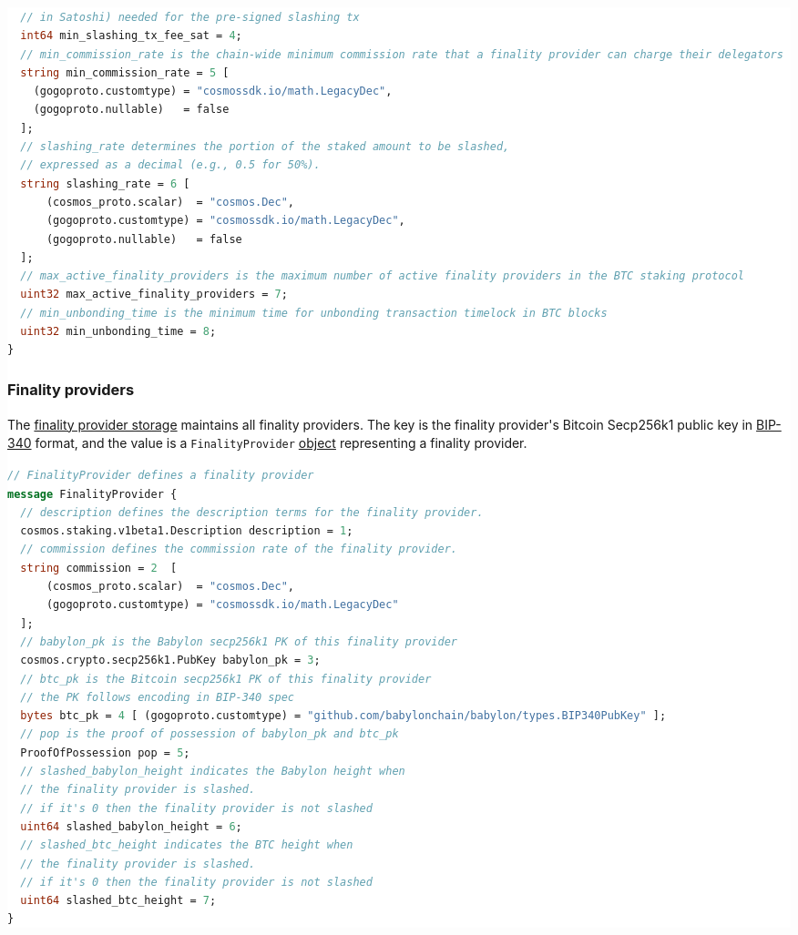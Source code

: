 ```protobuf
  // in Satoshi) needed for the pre-signed slashing tx
  int64 min_slashing_tx_fee_sat = 4;
  // min_commission_rate is the chain-wide minimum commission rate that a finality provider can charge their delegators
  string min_commission_rate = 5 [
    (gogoproto.customtype) = "cosmossdk.io/math.LegacyDec",
    (gogoproto.nullable)   = false
  ];
  // slashing_rate determines the portion of the staked amount to be slashed,
  // expressed as a decimal (e.g., 0.5 for 50%).
  string slashing_rate = 6 [
      (cosmos_proto.scalar)  = "cosmos.Dec",
      (gogoproto.customtype) = "cosmossdk.io/math.LegacyDec",
      (gogoproto.nullable)   = false
  ];
  // max_active_finality_providers is the maximum number of active finality providers in the BTC staking protocol
  uint32 max_active_finality_providers = 7;
  // min_unbonding_time is the minimum time for unbonding transaction timelock in BTC blocks
  uint32 min_unbonding_time = 8;
}
```

### Finality providers

The [finality provider storage](./keeper/finality_providers.go) maintains all
finality providers. The key is the finality provider's Bitcoin Secp256k1 public
key in [BIP-340](https://github.com/bitcoin/bips/blob/master/bip-0340.mediawiki)
format, and the value is a `FinalityProvider`
[object](../../proto/babylon/btcstaking/v1/btcstaking.proto) representing a
finality provider.

```protobuf
// FinalityProvider defines a finality provider
message FinalityProvider {
  // description defines the description terms for the finality provider.
  cosmos.staking.v1beta1.Description description = 1;
  // commission defines the commission rate of the finality provider.
  string commission = 2  [
      (cosmos_proto.scalar)  = "cosmos.Dec",
      (gogoproto.customtype) = "cosmossdk.io/math.LegacyDec"
  ];
  // babylon_pk is the Babylon secp256k1 PK of this finality provider
  cosmos.crypto.secp256k1.PubKey babylon_pk = 3;
  // btc_pk is the Bitcoin secp256k1 PK of this finality provider
  // the PK follows encoding in BIP-340 spec
  bytes btc_pk = 4 [ (gogoproto.customtype) = "github.com/babylonchain/babylon/types.BIP340PubKey" ];
  // pop is the proof of possession of babylon_pk and btc_pk
  ProofOfPossession pop = 5;
  // slashed_babylon_height indicates the Babylon height when
  // the finality provider is slashed.
  // if it's 0 then the finality provider is not slashed
  uint64 slashed_babylon_height = 6;
  // slashed_btc_height indicates the BTC height when
  // the finality provider is slashed.
  // if it's 0 then the finality provider is not slashed
  uint64 slashed_btc_height = 7;
}
```
